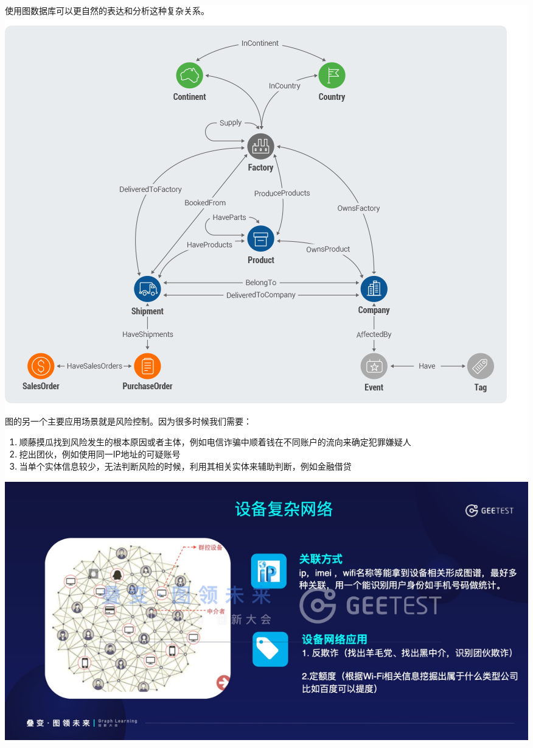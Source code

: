 使用图数据库可以更自然的表达和分析这种复杂关系。

![tiger_graph_supply_chain](images/tiger_graph_supply_chain.png)

图的另一个主要应用场景就是风险控制。因为很多时候我们需要：
1. 顺藤摸瓜找到风险发生的根本原因或者主体，例如电信诈骗中顺着钱在不同账户的流向来确定犯罪嫌疑人
2. 挖出团伙，例如使用同一IP地址的可疑账号
3. 当单个实体信息较少，无法判断风险的时候，利用其相关实体来辅助判断，例如金融借贷

![极验设备复杂网络](images/极验设备复杂网络.jpg)
